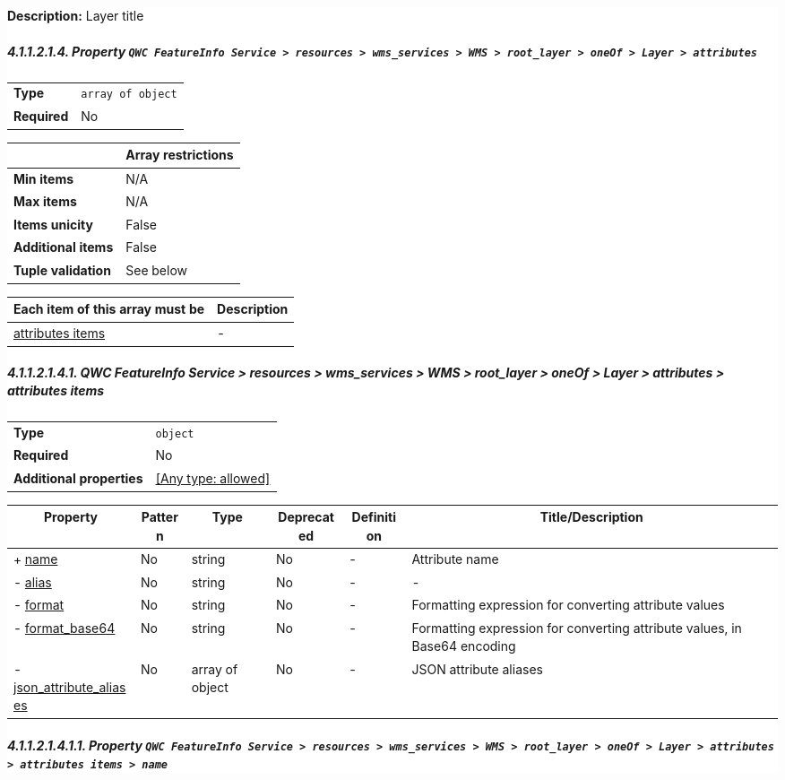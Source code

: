 **Description:** Layer title

##### <a name="resources_wms_services_items_root_layer_oneOf_i0_attributes"></a>4.1.1.2.1.4. Property `QWC FeatureInfo Service > resources > wms_services > WMS > root_layer > oneOf > Layer > attributes`

|              |                   |
| ------------ | ----------------- |
| **Type**     | `array of object` |
| **Required** | No                |

|                      | Array restrictions |
| -------------------- | ------------------ |
| **Min items**        | N/A                |
| **Max items**        | N/A                |
| **Items unicity**    | False              |
| **Additional items** | False              |
| **Tuple validation** | See below          |

| Each item of this array must be                                                        | Description |
| -------------------------------------------------------------------------------------- | ----------- |
| [attributes items](#resources_wms_services_items_root_layer_oneOf_i0_attributes_items) | -           |

##### <a name="autogenerated_heading_3"></a>4.1.1.2.1.4.1. QWC FeatureInfo Service > resources > wms_services > WMS > root_layer > oneOf > Layer > attributes > attributes items

|                           |                                                                           |
| ------------------------- | ------------------------------------------------------------------------- |
| **Type**                  | `object`                                                                  |
| **Required**              | No                                                                        |
| **Additional properties** | [[Any type: allowed]](# "Additional Properties of any type are allowed.") |

| Property                                                                                                               | Pattern | Type            | Deprecated | Definition | Title/Description                                                         |
| ---------------------------------------------------------------------------------------------------------------------- | ------- | --------------- | ---------- | ---------- | ------------------------------------------------------------------------- |
| + [name](#resources_wms_services_items_root_layer_oneOf_i0_attributes_items_name )                                     | No      | string          | No         | -          | Attribute name                                                            |
| - [alias](#resources_wms_services_items_root_layer_oneOf_i0_attributes_items_alias )                                   | No      | string          | No         | -          | -                                                                         |
| - [format](#resources_wms_services_items_root_layer_oneOf_i0_attributes_items_format )                                 | No      | string          | No         | -          | Formatting expression for converting attribute values                     |
| - [format_base64](#resources_wms_services_items_root_layer_oneOf_i0_attributes_items_format_base64 )                   | No      | string          | No         | -          | Formatting expression for converting attribute values, in Base64 encoding |
| - [json_attribute_aliases](#resources_wms_services_items_root_layer_oneOf_i0_attributes_items_json_attribute_aliases ) | No      | array of object | No         | -          | JSON attribute aliases                                                    |

##### <a name="resources_wms_services_items_root_layer_oneOf_i0_attributes_items_name"></a>4.1.1.2.1.4.1.1. Property `QWC FeatureInfo Service > resources > wms_services > WMS > root_layer > oneOf > Layer > attributes > attributes items > name`
